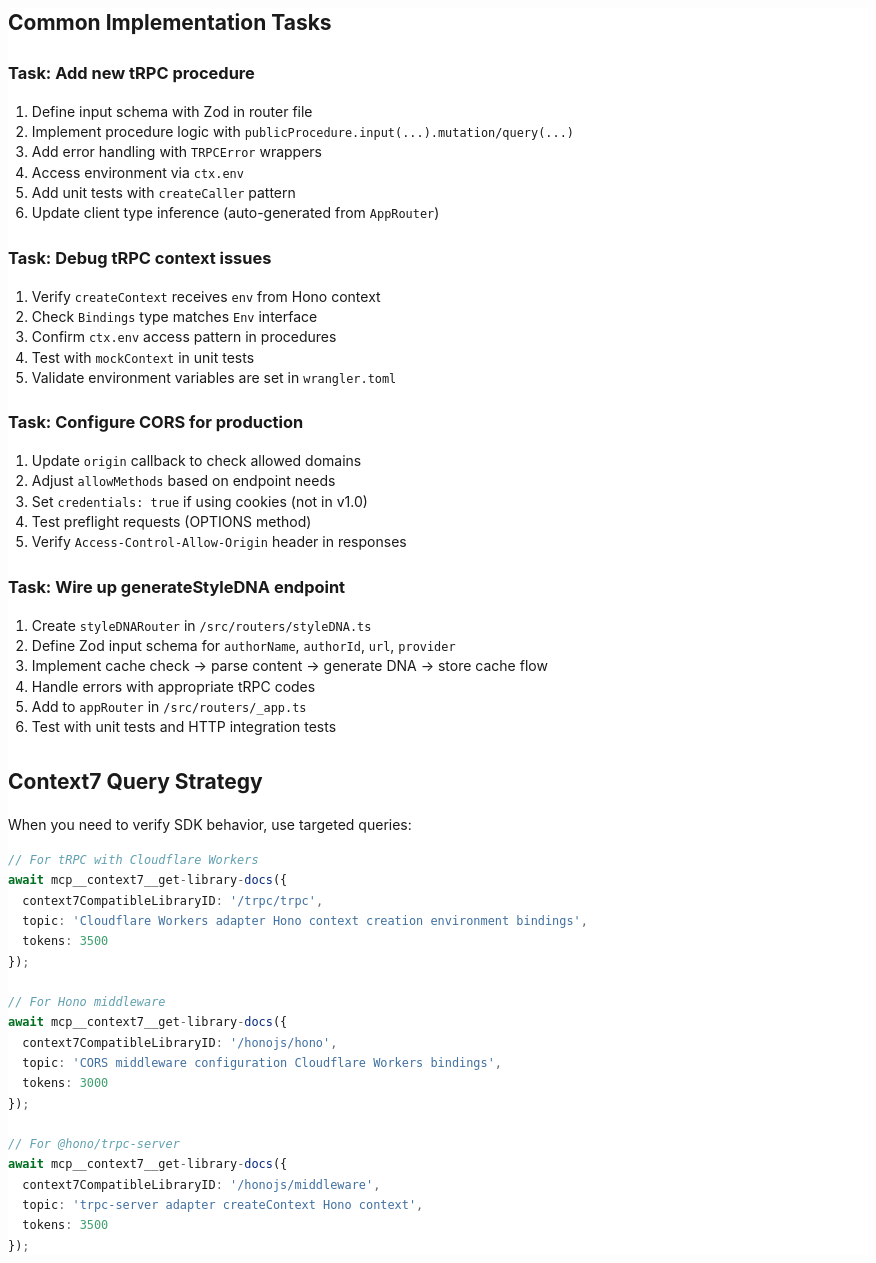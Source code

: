 ## Common Implementation Tasks

### Task: Add new tRPC procedure
1. Define input schema with Zod in router file
2. Implement procedure logic with `publicProcedure.input(...).mutation/query(...)`
3. Add error handling with `TRPCError` wrappers
4. Access environment via `ctx.env`
5. Add unit tests with `createCaller` pattern
6. Update client type inference (auto-generated from `AppRouter`)

### Task: Debug tRPC context issues
1. Verify `createContext` receives `env` from Hono context
2. Check `Bindings` type matches `Env` interface
3. Confirm `ctx.env` access pattern in procedures
4. Test with `mockContext` in unit tests
5. Validate environment variables are set in `wrangler.toml`

### Task: Configure CORS for production
1. Update `origin` callback to check allowed domains
2. Adjust `allowMethods` based on endpoint needs
3. Set `credentials: true` if using cookies (not in v1.0)
4. Test preflight requests (OPTIONS method)
5. Verify `Access-Control-Allow-Origin` header in responses

### Task: Wire up generateStyleDNA endpoint
1. Create `styleDNARouter` in `/src/routers/styleDNA.ts`
2. Define Zod input schema for `authorName`, `authorId`, `url`, `provider`
3. Implement cache check → parse content → generate DNA → store cache flow
4. Handle errors with appropriate tRPC codes
5. Add to `appRouter` in `/src/routers/_app.ts`
6. Test with unit tests and HTTP integration tests

## Context7 Query Strategy

When you need to verify SDK behavior, use targeted queries:

```typescript
// For tRPC with Cloudflare Workers
await mcp__context7__get-library-docs({
  context7CompatibleLibraryID: '/trpc/trpc',
  topic: 'Cloudflare Workers adapter Hono context creation environment bindings',
  tokens: 3500
});

// For Hono middleware
await mcp__context7__get-library-docs({
  context7CompatibleLibraryID: '/honojs/hono',
  topic: 'CORS middleware configuration Cloudflare Workers bindings',
  tokens: 3000
});

// For @hono/trpc-server
await mcp__context7__get-library-docs({
  context7CompatibleLibraryID: '/honojs/middleware',
  topic: 'trpc-server adapter createContext Hono context',
  tokens: 3500
});
```
